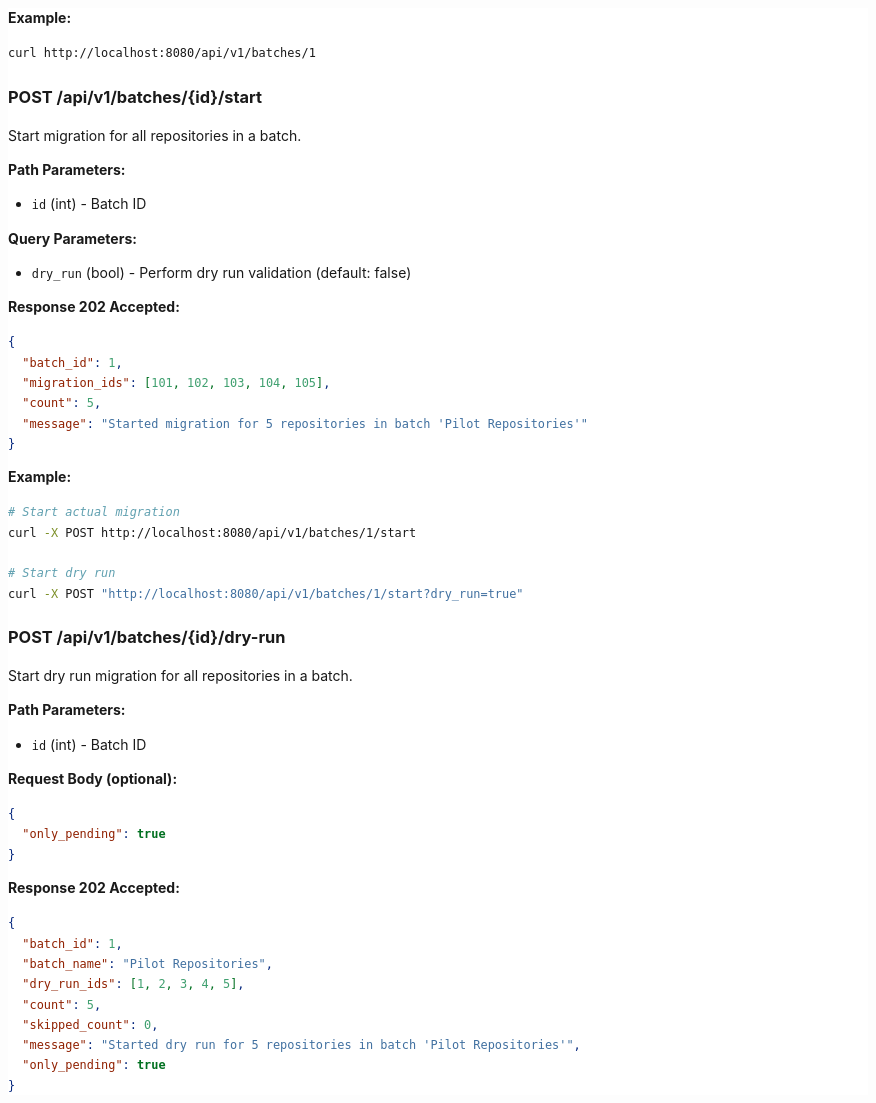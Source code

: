 **Example:**
```bash
curl http://localhost:8080/api/v1/batches/1
```

### POST /api/v1/batches/{id}/start

Start migration for all repositories in a batch.

**Path Parameters:**
- `id` (int) - Batch ID

**Query Parameters:**
- `dry_run` (bool) - Perform dry run validation (default: false)

**Response 202 Accepted:**
```json
{
  "batch_id": 1,
  "migration_ids": [101, 102, 103, 104, 105],
  "count": 5,
  "message": "Started migration for 5 repositories in batch 'Pilot Repositories'"
}
```

**Example:**
```bash
# Start actual migration
curl -X POST http://localhost:8080/api/v1/batches/1/start

# Start dry run
curl -X POST "http://localhost:8080/api/v1/batches/1/start?dry_run=true"
```

### POST /api/v1/batches/{id}/dry-run

Start dry run migration for all repositories in a batch.

**Path Parameters:**
- `id` (int) - Batch ID

**Request Body (optional):**
```json
{
  "only_pending": true
}
```

**Response 202 Accepted:**
```json
{
  "batch_id": 1,
  "batch_name": "Pilot Repositories",
  "dry_run_ids": [1, 2, 3, 4, 5],
  "count": 5,
  "skipped_count": 0,
  "message": "Started dry run for 5 repositories in batch 'Pilot Repositories'",
  "only_pending": true
}
```
